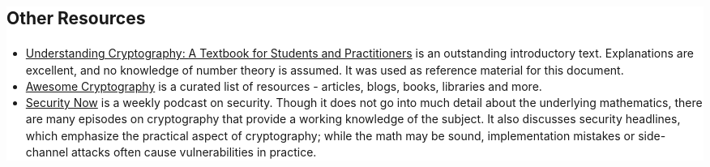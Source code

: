 ## Other Resources

* [Understanding Cryptography: A Textbook for Students and Practitioners](https://www.amazon.com/Understanding-Cryptography-Textbook-Students-Practitioners/dp/3642041000) is an outstanding introductory text. Explanations are excellent, and no knowledge of number theory is assumed. It was used as reference material for this document.
* [Awesome Cryptography](https://github.com/sobolevn/awesome-cryptography) is a curated list of resources - articles, blogs, books, libraries and more.
* [Security Now](https://grc.com/sn) is a weekly podcast on security. Though it does not go into much detail about the underlying mathematics, there are many episodes on cryptography that provide a working knowledge of the subject. It also discusses security headlines, which emphasize the practical aspect of cryptography; while the math may be sound, implementation mistakes or side-channel attacks often cause vulnerabilities in practice.
</div>
